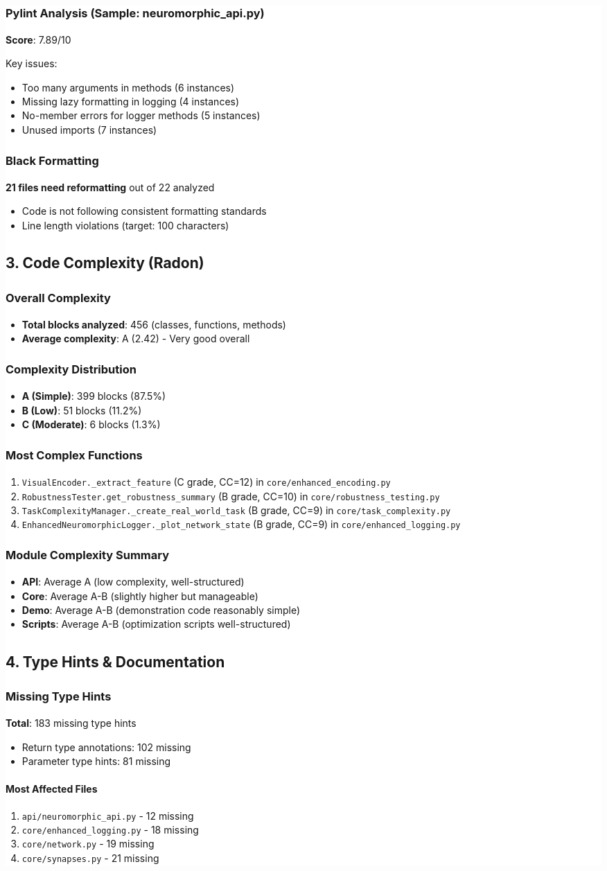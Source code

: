 ### Pylint Analysis (Sample: neuromorphic_api.py)
**Score**: 7.89/10

Key issues:
- Too many arguments in methods (6 instances)
- Missing lazy formatting in logging (4 instances)
- No-member errors for logger methods (5 instances)
- Unused imports (7 instances)

### Black Formatting
**21 files need reformatting** out of 22 analyzed
- Code is not following consistent formatting standards
- Line length violations (target: 100 characters)

## 3. Code Complexity (Radon)

### Overall Complexity
- **Total blocks analyzed**: 456 (classes, functions, methods)
- **Average complexity**: A (2.42) - Very good overall

### Complexity Distribution
- **A (Simple)**: 399 blocks (87.5%)
- **B (Low)**: 51 blocks (11.2%)
- **C (Moderate)**: 6 blocks (1.3%)

### Most Complex Functions
1. `VisualEncoder._extract_feature` (C grade, CC=12) in `core/enhanced_encoding.py`
2. `RobustnessTester.get_robustness_summary` (B grade, CC=10) in `core/robustness_testing.py`
3. `TaskComplexityManager._create_real_world_task` (B grade, CC=9) in `core/task_complexity.py`
4. `EnhancedNeuromorphicLogger._plot_network_state` (B grade, CC=9) in `core/enhanced_logging.py`

### Module Complexity Summary
- **API**: Average A (low complexity, well-structured)
- **Core**: Average A-B (slightly higher but manageable)
- **Demo**: Average A-B (demonstration code reasonably simple)
- **Scripts**: Average A-B (optimization scripts well-structured)

## 4. Type Hints & Documentation

### Missing Type Hints
**Total**: 183 missing type hints
- Return type annotations: 102 missing
- Parameter type hints: 81 missing

#### Most Affected Files
1. `api/neuromorphic_api.py` - 12 missing
2. `core/enhanced_logging.py` - 18 missing
3. `core/network.py` - 19 missing
4. `core/synapses.py` - 21 missing
